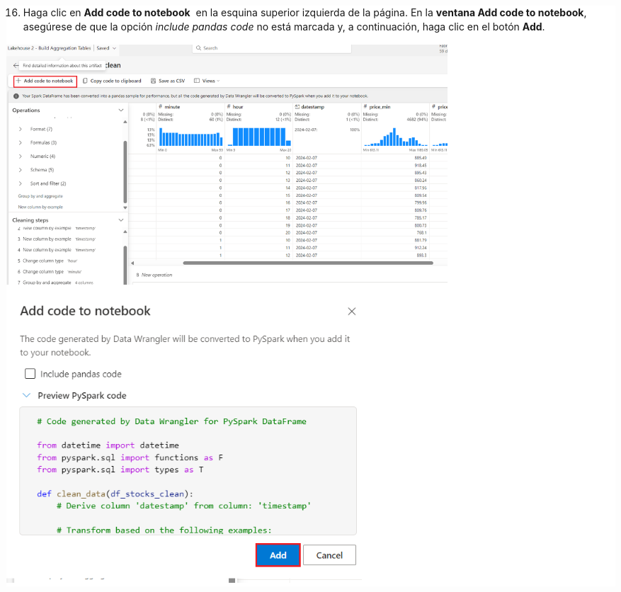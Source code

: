 16. Haga clic en **Add code to notebook**  en la esquina superior
    izquierda de la página. En la **ventana Add code to notebook**,
    asegúrese de que la opción *include pandas code* no está marcada y,
    a continuación, haga clic en el botón **Add**.

<img src="./media/image102.png"
style="width:6.49167in;height:3.54167in" />

<img src="./media/image103.png"
style="width:5.23333in;height:4.175in" />
